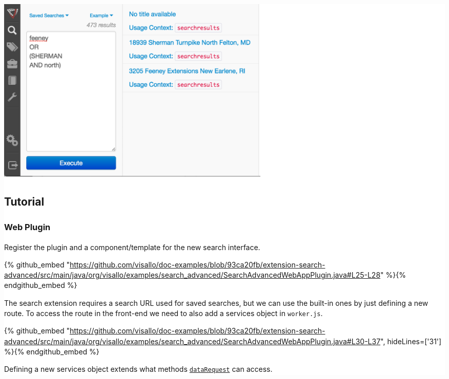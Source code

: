 <img src="./search.png" width="100%" style="max-width: 500px;">
</div>

## Tutorial

### Web Plugin

Register the plugin and a component/template for the new search interface.

{% github_embed "https://github.com/visallo/doc-examples/blob/93ca20fb/extension-search-advanced/src/main/java/org/visallo/examples/search_advanced/SearchAdvancedWebAppPlugin.java#L25-L28" %}{% endgithub_embed %}

The search extension requires a search URL used for saved searches, but we can use the built-in ones by just defining a new route. To access the route in the front-end we need to also add a services object in `worker.js`.

{% github_embed "https://github.com/visallo/doc-examples/blob/93ca20fb/extension-search-advanced/src/main/java/org/visallo/examples/search_advanced/SearchAdvancedWebAppPlugin.java#L30-L37", hideLines=['31'] %}{% endgithub_embed %}

Defining a new services object extends what methods [`dataRequest`](../../../javascript/module-dataRequest.html) can access.
